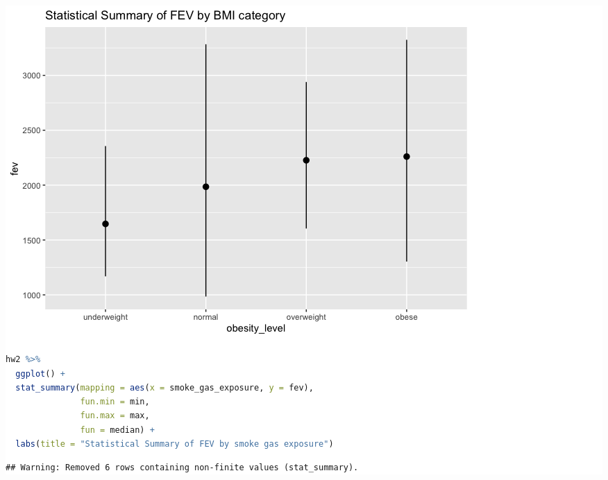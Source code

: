 ![](hw2_files/figure-gfm/fig4,%20statistical%20summary%20graph,%20wk4%20page37-1.png)

``` r
hw2 %>%
  ggplot() +
  stat_summary(mapping = aes(x = smoke_gas_exposure, y = fev),
               fun.min = min,
               fun.max = max, 
               fun = median) + 
  labs(title = "Statistical Summary of FEV by smoke gas exposure")
```

    ## Warning: Removed 6 rows containing non-finite values (stat_summary).
